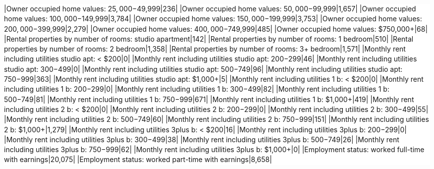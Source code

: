 |Owner occupied home values: $25,000-$49,999|236|
|Owner occupied home values: $50,000-$99,999|1,657|
|Owner occupied home values: $100,000-$149,999|3,784|
|Owner occupied home values: $150,000-$199,999|3,753|
|Owner occupied home values: $200,000-$399,999|2,279|
|Owner occupied home values: $400,000-$749,999|485|
|Owner occupied home values: $750,000+|68|
|Rental properties by number of rooms: studio apartment|142|
|Rental properties by number of rooms: 1 bedroom|510|
|Rental properties by number of rooms: 2 bedroom|1,358|
|Rental properties by number of rooms: 3+ bedroom|1,571|
|Monthly rent including utilities studio apt: < $200|0|
|Monthly rent including utilities studio apt: $200-$299|46|
|Monthly rent including utilities studio apt: $300-$499|0|
|Monthly rent including utilities studio apt: $500-$749|96|
|Monthly rent including utilities studio apt: $750-$999|363|
|Monthly rent including utilities studio apt: $1,000+|5|
|Monthly rent including utilities 1 b: < $200|0|
|Monthly rent including utilities 1 b: $200-$299|0|
|Monthly rent including utilities 1 b: $300-$499|82|
|Monthly rent including utilities 1 b: $500-$749|81|
|Monthly rent including utilities 1 b: $750-$999|671|
|Monthly rent including utilities 1 b: $1,000+|419|
|Monthly rent including utilities 2 b: < $200|0|
|Monthly rent including utilities 2 b: $200-$299|0|
|Monthly rent including utilities 2 b: $300-$499|55|
|Monthly rent including utilities 2 b: $500-$749|60|
|Monthly rent including utilities 2 b: $750-$999|151|
|Monthly rent including utilities 2 b: $1,000+|1,279|
|Monthly rent including utilities 3plus b: < $200|16|
|Monthly rent including utilities 3plus b: $200-$299|0|
|Monthly rent including utilities 3plus b: $300-$499|38|
|Monthly rent including utilities 3plus b: $500-$749|26|
|Monthly rent including utilities 3plus b: $750-$999|62|
|Monthly rent including utilities 3plus b: $1,000+|0|
|Employment status: worked full-time with earnings|20,075|
|Employment status: worked part-time with earnings|8,658|